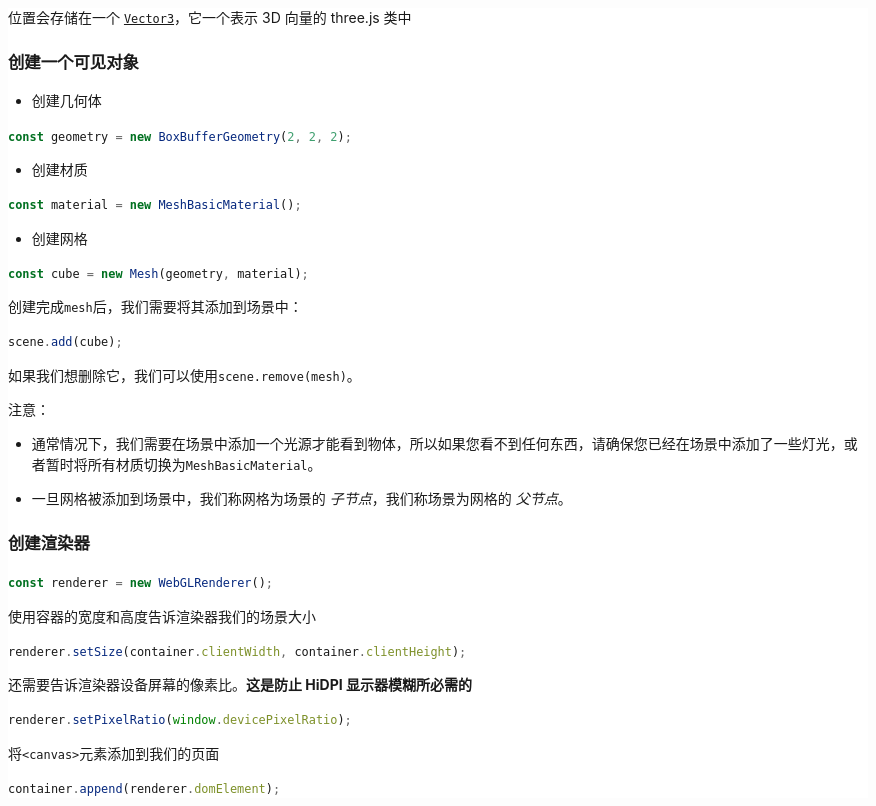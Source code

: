 位置会存储在一个 [`Vector3`](https://threejs.org/docs/#api/zh/math/Vector3)，它一个表示 3D 向量的 three.js 类中



### 创建一个可见对象

- 创建几何体

```js
const geometry = new BoxBufferGeometry(2, 2, 2);
```

- 创建材质

```js
const material = new MeshBasicMaterial();
```

- 创建网格

```js
const cube = new Mesh(geometry, material);
```

创建完成`mesh`后，我们需要将其添加到场景中：

```js
scene.add(cube);
```

如果我们想删除它，我们可以使用`scene.remove(mesh)`。



注意： 

- 通常情况下，我们需要在场景中添加一个光源才能看到物体，所以如果您看不到任何东西，请确保您已经在场景中添加了一些灯光，或者暂时将所有材质切换为`MeshBasicMaterial`。

- 一旦网格被添加到场景中，我们称网格为场景的 *子节点*，我们称场景为网格的 *父节点*。




### 创建渲染器

```js
const renderer = new WebGLRenderer();
```

使用容器的宽度和高度告诉渲染器我们的场景大小

```js
renderer.setSize(container.clientWidth, container.clientHeight);
```

还需要告诉渲染器设备屏幕的像素比。**这是防止 HiDPI 显示器模糊所必需的**

```js
renderer.setPixelRatio(window.devicePixelRatio);
```

将`<canvas>`元素添加到我们的页面

```js
container.append(renderer.domElement);
```
